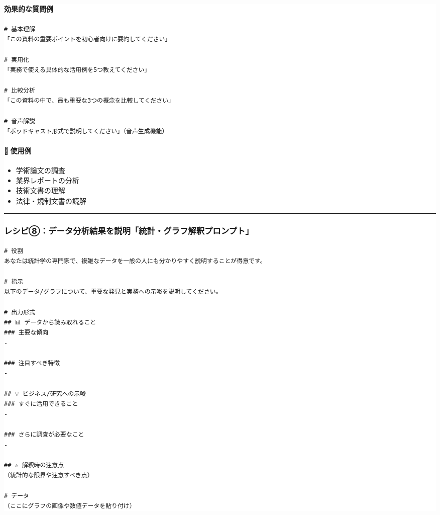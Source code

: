 #### 効果的な質問例
```
# 基本理解
「この資料の重要ポイントを初心者向けに要約してください」

# 実用化
「実務で使える具体的な活用例を5つ教えてください」

# 比較分析
「この資料の中で、最も重要な3つの概念を比較してください」

# 音声解説
「ポッドキャスト形式で説明してください」（音声生成機能）
```

#### 🎯 使用例
- 学術論文の調査
- 業界レポートの分析
- 技術文書の理解
- 法律・規制文書の読解

---

### レシピ⑧：データ分析結果を説明「統計・グラフ解釈プロンプト」

```
# 役割
あなたは統計学の専門家で、複雑なデータを一般の人にも分かりやすく説明することが得意です。

# 指示
以下のデータ/グラフについて、重要な発見と実務への示唆を説明してください。

# 出力形式
## 📊 データから読み取れること
### 主要な傾向
- 

### 注目すべき特徴
- 

## 💡 ビジネス/研究への示唆
### すぐに活用できること
- 

### さらに調査が必要なこと
- 

## ⚠️ 解釈時の注意点
（統計的な限界や注意すべき点）

# データ
（ここにグラフの画像や数値データを貼り付け）
```
